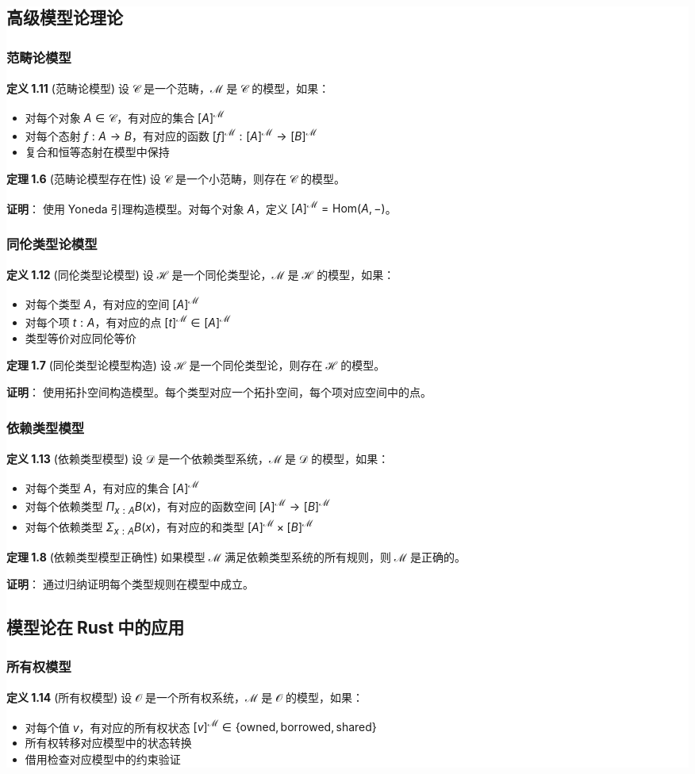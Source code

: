 ## 高级模型论理论

### 范畴论模型

**定义 1.11** (范畴论模型)
设 $\mathcal{C}$ 是一个范畴，$\mathcal{M}$ 是 $\mathcal{C}$ 的模型，如果：

- 对每个对象 $A \in \mathcal{C}$，有对应的集合 $[A]^{\mathcal{M}}$
- 对每个态射 $f: A \to B$，有对应的函数 $[f]^{\mathcal{M}}: [A]^{\mathcal{M}} \to [B]^{\mathcal{M}}$
- 复合和恒等态射在模型中保持

**定理 1.6** (范畴论模型存在性)
设 $\mathcal{C}$ 是一个小范畴，则存在 $\mathcal{C}$ 的模型。

**证明**：
使用 Yoneda 引理构造模型。对每个对象 $A$，定义 $[A]^{\mathcal{M}} = \text{Hom}(A, -)$。

### 同伦类型论模型

**定义 1.12** (同伦类型论模型)
设 $\mathcal{H}$ 是一个同伦类型论，$\mathcal{M}$ 是 $\mathcal{H}$ 的模型，如果：

- 对每个类型 $A$，有对应的空间 $[A]^{\mathcal{M}}$
- 对每个项 $t: A$，有对应的点 $[t]^{\mathcal{M}} \in [A]^{\mathcal{M}}$
- 类型等价对应同伦等价

**定理 1.7** (同伦类型论模型构造)
设 $\mathcal{H}$ 是一个同伦类型论，则存在 $\mathcal{H}$ 的模型。

**证明**：
使用拓扑空间构造模型。每个类型对应一个拓扑空间，每个项对应空间中的点。

### 依赖类型模型

**定义 1.13** (依赖类型模型)
设 $\mathcal{D}$ 是一个依赖类型系统，$\mathcal{M}$ 是 $\mathcal{D}$ 的模型，如果：

- 对每个类型 $A$，有对应的集合 $[A]^{\mathcal{M}}$
- 对每个依赖类型 $\Pi_{x:A} B(x)$，有对应的函数空间 $[A]^{\mathcal{M}} \to [B]^{\mathcal{M}}$
- 对每个依赖类型 $\Sigma_{x:A} B(x)$，有对应的和类型 $[A]^{\mathcal{M}} \times [B]^{\mathcal{M}}$

**定理 1.8** (依赖类型模型正确性)
如果模型 $\mathcal{M}$ 满足依赖类型系统的所有规则，则 $\mathcal{M}$ 是正确的。

**证明**：
通过归纳证明每个类型规则在模型中成立。

## 模型论在 Rust 中的应用

### 所有权模型

**定义 1.14** (所有权模型)
设 $\mathcal{O}$ 是一个所有权系统，$\mathcal{M}$ 是 $\mathcal{O}$ 的模型，如果：

- 对每个值 $v$，有对应的所有权状态 $[v]^{\mathcal{M}} \in \{\text{owned}, \text{borrowed}, \text{shared}\}$
- 所有权转移对应模型中的状态转换
- 借用检查对应模型中的约束验证
